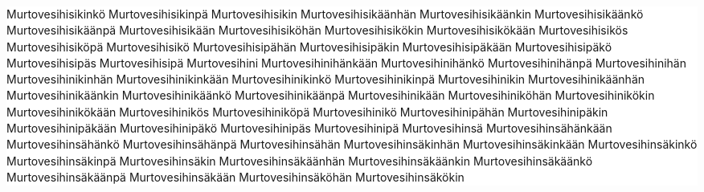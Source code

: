 Murtovesihisikinkö
Murtovesihisikinpä
Murtovesihisikin
Murtovesihisikäänhän
Murtovesihisikäänkin
Murtovesihisikäänkö
Murtovesihisikäänpä
Murtovesihisikään
Murtovesihisiköhän
Murtovesihisikökin
Murtovesihisikökään
Murtovesihisikös
Murtovesihisiköpä
Murtovesihisikö
Murtovesihisipähän
Murtovesihisipäkin
Murtovesihisipäkään
Murtovesihisipäkö
Murtovesihisipäs
Murtovesihisipä
Murtovesihini
Murtovesihinihänkään
Murtovesihinihänkö
Murtovesihinihänpä
Murtovesihinihän
Murtovesihinikinhän
Murtovesihinikinkään
Murtovesihinikinkö
Murtovesihinikinpä
Murtovesihinikin
Murtovesihinikäänhän
Murtovesihinikäänkin
Murtovesihinikäänkö
Murtovesihinikäänpä
Murtovesihinikään
Murtovesihiniköhän
Murtovesihinikökin
Murtovesihinikökään
Murtovesihinikös
Murtovesihiniköpä
Murtovesihinikö
Murtovesihinipähän
Murtovesihinipäkin
Murtovesihinipäkään
Murtovesihinipäkö
Murtovesihinipäs
Murtovesihinipä
Murtovesihinsä
Murtovesihinsähänkään
Murtovesihinsähänkö
Murtovesihinsähänpä
Murtovesihinsähän
Murtovesihinsäkinhän
Murtovesihinsäkinkään
Murtovesihinsäkinkö
Murtovesihinsäkinpä
Murtovesihinsäkin
Murtovesihinsäkäänhän
Murtovesihinsäkäänkin
Murtovesihinsäkäänkö
Murtovesihinsäkäänpä
Murtovesihinsäkään
Murtovesihinsäköhän
Murtovesihinsäkökin